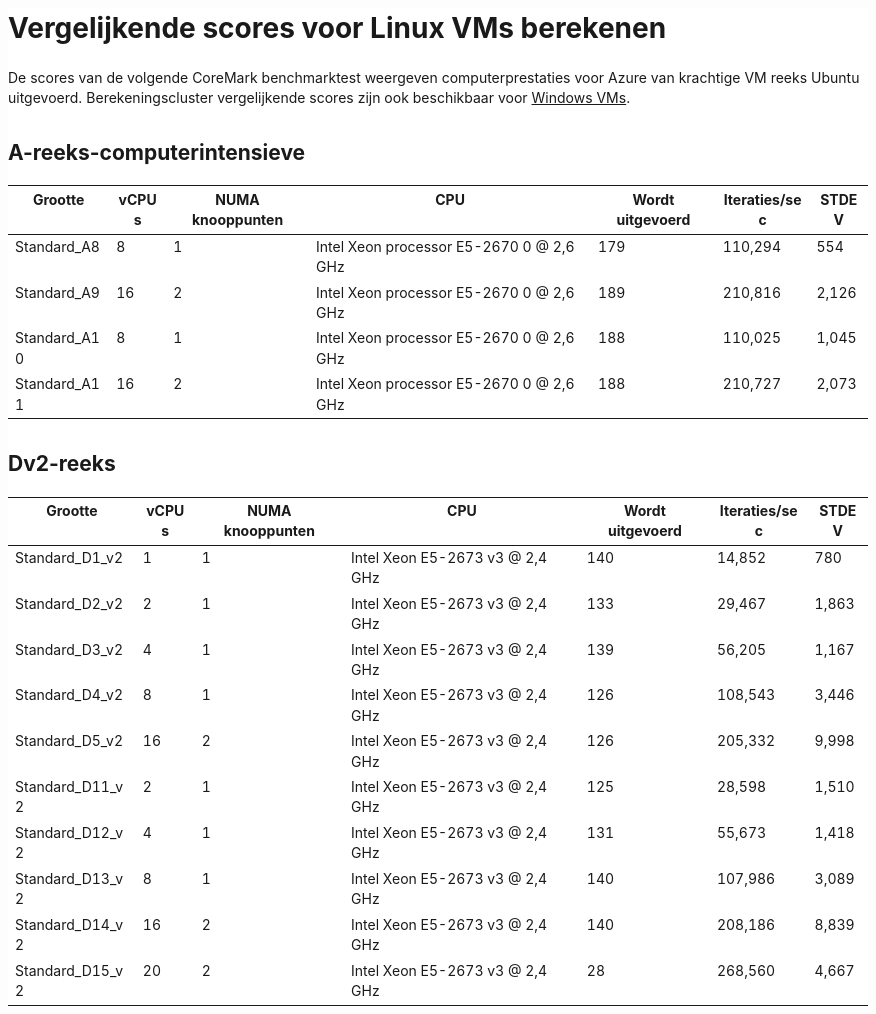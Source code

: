 <properties
 pageTitle="Vergelijkende scores berekenen voor Linux VMs | Microsoft Azure"
 description="CoreMark berekeningscluster vergelijkende scores voor Azure VMs waarop Linux vergelijken"
 services="virtual-machines-linux"
 documentationCenter=""
 authors="cynthn"
 manager="timlt"
 editor=""
 tags="azure-resource-manager,azure-service-management"/>
<tags
ms.service="virtual-machines-linux"
 ms.devlang="na"
 ms.topic="article"
 ms.tgt_pltfrm="vm-linux"
 ms.workload="infrastructure-services"
 ms.date="09/22/2016"
 ms.author="cynthn"/>

# <a name="compute-benchmark-scores-for-linux-vms"></a>Vergelijkende scores voor Linux VMs berekenen

De scores van de volgende CoreMark benchmarktest weergeven computerprestaties voor Azure van krachtige VM reeks Ubuntu uitgevoerd. Berekeningscluster vergelijkende scores zijn ook beschikbaar voor [Windows VMs](virtual-machines-windows-compute-benchmark-scores.md).




## <a name="a-series---compute-intensive"></a>A-reeks-computerintensieve


Grootte | vCPUs | NUMA knooppunten | CPU | Wordt uitgevoerd | Iteraties/sec | STDEV
------- | ------ | ---- | -------| ---- | ---- | -----
Standard_A8 | 8 | 1 | Intel Xeon processor E5-2670 0 @ 2,6 GHz| 179 | 110,294 | 554
Standard_A9 | 16 | 2 | Intel Xeon processor E5-2670 0 @ 2,6 GHz| 189 | 210,816| 2,126
Standard_A10 | 8 | 1 | Intel Xeon processor E5-2670 0 @ 2,6 GHz| 188 | 110,025 | 1,045
Standard_A11 | 16 | 2 | Intel Xeon processor E5-2670 0 @ 2,6 GHz| 188 | 210,727| 2,073

## <a name="dv2-series"></a>Dv2-reeks


Grootte | vCPUs | NUMA knooppunten | CPU | Wordt uitgevoerd | Iteraties/sec | STDEV
------- | ------ | ---- | -------| ---- | ---- | -----
Standard_D1_v2 | 1 | 1 | Intel Xeon E5-2673 v3 @ 2,4 GHz | 140 | 14,852 | 780
Standard_D2_v2 | 2 | 1 | Intel Xeon E5-2673 v3 @ 2,4 GHz | 133 | 29,467 | 1,863
Standard_D3_v2 | 4 | 1 | Intel Xeon E5-2673 v3 @ 2,4 GHz | 139 | 56,205 | 1,167
Standard_D4_v2 | 8 | 1 | Intel Xeon E5-2673 v3 @ 2,4 GHz | 126 | 108,543 | 3,446
Standard_D5_v2 | 16 | 2 | Intel Xeon E5-2673 v3 @ 2,4 GHz | 126 | 205,332 | 9,998
Standard_D11_v2 | 2 | 1 | Intel Xeon E5-2673 v3 @ 2,4 GHz | 125 | 28,598 | 1,510
Standard_D12_v2 | 4 | 1 | Intel Xeon E5-2673 v3 @ 2,4 GHz | 131 | 55,673 | 1,418
Standard_D13_v2 | 8 | 1 | Intel Xeon E5-2673 v3 @ 2,4 GHz | 140 | 107,986 | 3,089
Standard_D14_v2 | 16 | 2 | Intel Xeon E5-2673 v3 @ 2,4 GHz | 140 | 208,186 | 8,839
Standard_D15_v2 | 20 | 2 | Intel Xeon E5-2673 v3 @ 2,4 GHz |28 | 268,560 | 4,667
